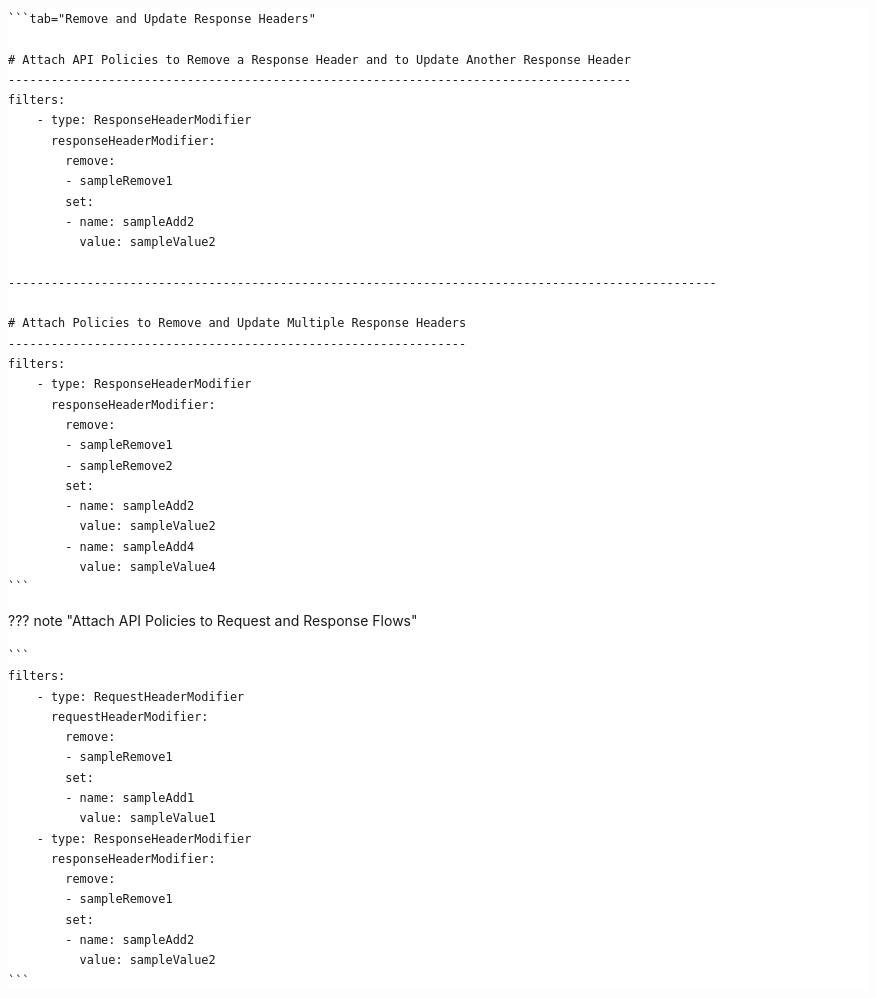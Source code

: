     ```tab="Remove and Update Response Headers"

    # Attach API Policies to Remove a Response Header and to Update Another Response Header
    ---------------------------------------------------------------------------------------
    filters:
        - type: ResponseHeaderModifier
          responseHeaderModifier:
            remove:
            - sampleRemove1
            set:
            - name: sampleAdd2
              value: sampleValue2

    ---------------------------------------------------------------------------------------------------

    # Attach Policies to Remove and Update Multiple Response Headers
    ----------------------------------------------------------------
    filters:
        - type: ResponseHeaderModifier
          responseHeaderModifier:
            remove:
            - sampleRemove1
            - sampleRemove2
            set:
            - name: sampleAdd2
              value: sampleValue2
            - name: sampleAdd4
              value: sampleValue4
    ```

??? note "Attach API Policies to Request and Response Flows"

    ```
    filters:
        - type: RequestHeaderModifier
          requestHeaderModifier:
            remove:
            - sampleRemove1
            set:
            - name: sampleAdd1
              value: sampleValue1
        - type: ResponseHeaderModifier
          responseHeaderModifier:
            remove:
            - sampleRemove1
            set:
            - name: sampleAdd2
              value: sampleValue2
    ```
